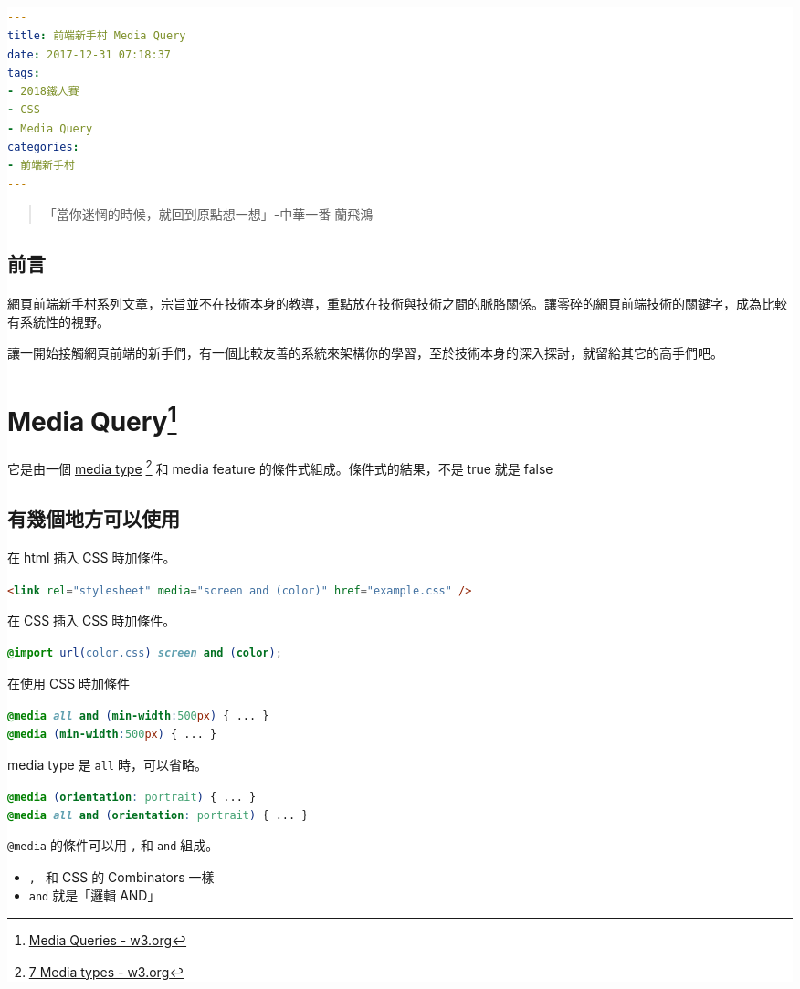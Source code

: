 ```yaml
---
title: 前端新手村 Media Query
date: 2017-12-31 07:18:37
tags:
- 2018鐵人賽
- CSS
- Media Query
categories:
- 前端新手村
---
```

> 「當你迷惘的時候，就回到原點想一想」-中華一番 蘭飛鴻

## 前言

網頁前端新手村系列文章，宗旨並不在技術本身的教導，重點放在技術與技術之間的脈胳關係。讓零碎的網頁前端技術的關鍵字，成為比較有系統性的視野。

讓一開始接觸網頁前端的新手們，有一個比較友善的系統來架構你的學習，至於技術本身的深入探討，就留給其它的高手們吧。

# Media Query[^1]

它是由一個 [media type](https://www.w3.org/TR/CSS22/media.html#media-groups) [^2]  和 media feature 的條件式組成。條件式的結果，不是 true 就是 false

## 有幾個地方可以使用

在 html 插入 CSS 時加條件。

```html
<link rel="stylesheet" media="screen and (color)" href="example.css" />
```

在 CSS 插入 CSS 時加條件。

```css
@import url(color.css) screen and (color);
```

在使用 CSS 時加條件

```css
@media all and (min-width:500px) { ... }
@media (min-width:500px) { ... }
```

media type 是 `all` 時，可以省略。

```css
@media (orientation: portrait) { ... }
@media all and (orientation: portrait) { ... }
```

`@media` 的條件可以用 `,` 和 `and` 組成。
- `, ` 和 CSS 的 Combinators 一樣
- `and` 就是「邏輯 AND」


[^1]: [Media Queries - w3.org](https://www.w3.org/TR/2012/REC-CSS3-mediaqueries-20120619/)
[^2]: [7 Media types - w3.org](https://www.w3.org/TR/CSS22/media.html#media-groups)